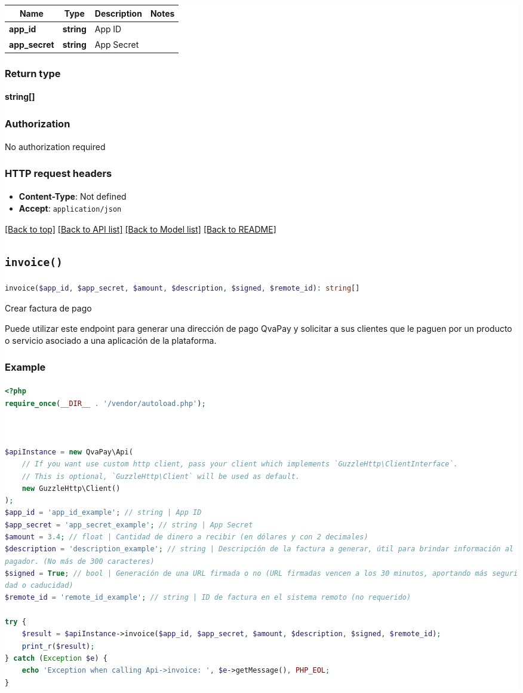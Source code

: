 Name | Type | Description  | Notes
------------- | ------------- | ------------- | -------------
 **app_id** | **string**| App ID |
 **app_secret** | **string**| App Secret |

### Return type

**string[]**

### Authorization

No authorization required

### HTTP request headers

- **Content-Type**: Not defined
- **Accept**: `application/json`

[[Back to top]](#) [[Back to API list]](../../README.md#endpoints)
[[Back to Model list]](../../README.md#models)
[[Back to README]](../../README.md)

## `invoice()`

```php
invoice($app_id, $app_secret, $amount, $description, $signed, $remote_id): string[]
```

Crear factura de pago

Puede utilizar este endpoint para generar una dirección de pago QvaPay y solicitar a sus clientes que le paguen por un producto o servicio asociado a una aplicación de la plataforma.

### Example

```php
<?php
require_once(__DIR__ . '/vendor/autoload.php');



$apiInstance = new QvaPay\Api(
    // If you want use custom http client, pass your client which implements `GuzzleHttp\ClientInterface`.
    // This is optional, `GuzzleHttp\Client` will be used as default.
    new GuzzleHttp\Client()
);
$app_id = 'app_id_example'; // string | App ID
$app_secret = 'app_secret_example'; // string | App Secret
$amount = 3.4; // float | Cantidad de dinero a recibir (en dólares y con 2 decimales)
$description = 'description_example'; // string | Descripción de la factura a generar, útil para brindar información al pagador. (No más de 300 caracteres)
$signed = True; // bool | Generación de una URL firmada o no (URL firmadas vencen a los 30 minutos, aportando más seguridad o caducidad)
$remote_id = 'remote_id_example'; // string | ID de factura en el sistema remoto (no requerido)

try {
    $result = $apiInstance->invoice($app_id, $app_secret, $amount, $description, $signed, $remote_id);
    print_r($result);
} catch (Exception $e) {
    echo 'Exception when calling Api->invoice: ', $e->getMessage(), PHP_EOL;
}
```
